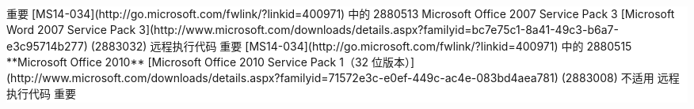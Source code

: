 </td>
<td style="border:1px solid black;">
重要

</td>
<td style="border:1px solid black;">
[MS14-034](http://go.microsoft.com/fwlink/?linkid=400971) 中的 2880513

</td>
</tr>
<tr>
<td style="border:1px solid black;">
Microsoft Office 2007 Service Pack 3

</td>
<td style="border:1px solid black;">
[Microsoft Word 2007 Service Pack 3](http://www.microsoft.com/downloads/details.aspx?familyid=bc7e75c1-8a41-49c3-b6a7-e3c95714b277)  
(2883032)

</td>
<td style="border:1px solid black;">
远程执行代码

</td>
<td style="border:1px solid black;">
重要

</td>
<td style="border:1px solid black;">
[MS14-034](http://go.microsoft.com/fwlink/?linkid=400971) 中的 2880515

</td>
</tr>
<tr>
<td style="border:1px solid black;" colspan="5">
**Microsoft Office 2010**

</td>
</tr>
<tr>
<td style="border:1px solid black;">
[Microsoft Office 2010 Service Pack 1（32 位版本）](http://www.microsoft.com/downloads/details.aspx?familyid=71572e3c-e0ef-449c-ac4e-083bd4aea781)  
(2883008)

</td>
<td style="border:1px solid black;">
不适用

</td>
<td style="border:1px solid black;">
远程执行代码

</td>
<td style="border:1px solid black;">
重要
